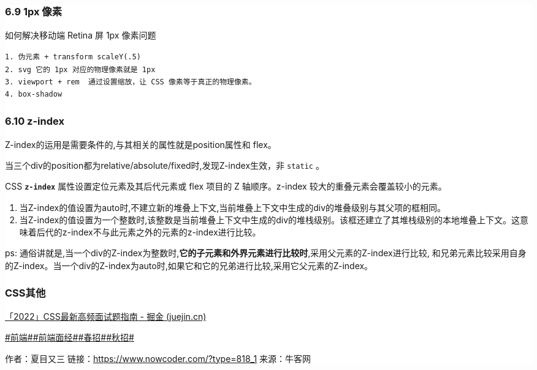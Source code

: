 ### 6.9 1px 像素

如何解决移动端 Retina 屏 1px 像素问题

```
1. 伪元素 + transform scaleY(.5)
2. svg 它的 1px 对应的物理像素就是 1px
3. viewport + rem  通过设置缩放，让 CSS 像素等于真正的物理像素。
4. box-shadow
```

### 6.10 z-index

Z-index的运用是需要条件的,与其相关的属性就是position属性和 flex。

当三个div的position都为relative/absolute/fixed时,发现Z-index生效，非 `static` 。

CSS **`z-index`** 属性设置定位元素及其后代元素或 flex 项目的 Z 轴顺序。z-index 较大的重叠元素会覆盖较小的元素。

1. 当Z-index的值设置为auto时,不建立新的堆叠上下文,当前堆叠上下文中生成的div的堆叠级别与其父项的框相同。
2. 当Z-index的值设置为一个整数时,该整数是当前堆叠上下文中生成的div的堆栈级别。该框还建立了其堆栈级别的本地堆叠上下文。这意味着后代的z-index不与此元素之外的元素的z-index进行比较。

ps: 通俗讲就是,当一个div的Z-index为整数时,**它的子元素和外界元素进行比较时**,采用父元素的Z-index进行比较, 和兄弟元素比较采用自身的Z-index。当一个div的Z-index为auto时,如果它和它的兄弟进行比较,采用它父元素的Z-index。

### CSS其他

[「2022」CSS最新高频面试题指南 - 掘金 (juejin.cn)](https://gw-c.nowcoder.com/api/sparta/jump/link?link=https%3A%2F%2Fjuejin.cn%2Fpost%2F7150840051453149197%23heading-2)

[#前端#]()[#前端面经#]()[#春招#]()[#秋招#]()



作者：夏目又三
链接：https://www.nowcoder.com/?type=818_1
来源：牛客网